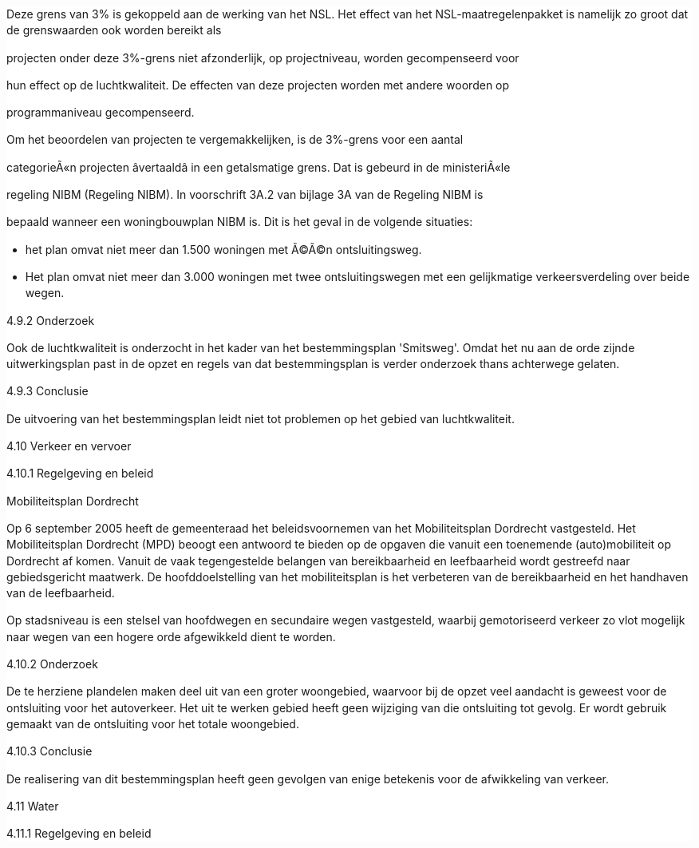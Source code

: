 Deze grens van 3% is gekoppeld aan de werking van het NSL. Het effect van het NSL\-maatregelenpakket is namelijk zo groot dat de grenswaarden ook worden bereikt als

projecten onder deze 3%\-grens niet afzonderlijk, op projectniveau, worden gecompenseerd voor

hun effect op de luchtkwaliteit. De effecten van deze projecten worden met andere woorden op

programmaniveau gecompenseerd.

Om het beoordelen van projecten te vergemakkelijken, is de 3%\-grens voor een aantal

categorieÃ«n projecten âvertaaldâ in een getalsmatige grens. Dat is gebeurd in de ministeriÃ«le

regeling NIBM (Regeling NIBM). In voorschrift 3A.2 van bijlage 3A van de Regeling NIBM is

bepaald wanneer een woningbouwplan NIBM is. Dit is het geval in de volgende situaties:

* het plan omvat niet meer dan 1\.500 woningen met Ã©Ã©n ontsluitingsweg.

* Het plan omvat niet meer dan 3\.000 woningen met twee ontsluitingswegen met een gelijkmatige verkeersverdeling over beide wegen.

4\.9\.2 Onderzoek

Ook de luchtkwaliteit is onderzocht in het kader van het bestemmingsplan 'Smitsweg'. Omdat het nu aan de orde zijnde uitwerkingsplan past in de opzet en regels van dat bestemmingsplan is verder onderzoek thans achterwege gelaten.

4\.9\.3 Conclusie

De uitvoering van het bestemmingsplan leidt niet tot problemen op het gebied van luchtkwaliteit.

4\.10 Verkeer en vervoer

4\.10\.1 Regelgeving en beleid

Mobiliteitsplan Dordrecht

Op 6 september 2005 heeft de gemeenteraad het beleidsvoornemen van het Mobiliteitsplan Dordrecht vastgesteld. Het Mobiliteitsplan Dordrecht (MPD) beoogt een antwoord te bieden op de opgaven die vanuit een toenemende (auto)mobiliteit op Dordrecht af komen. Vanuit de vaak tegengestelde belangen van bereikbaarheid en leefbaarheid wordt gestreefd naar gebiedsgericht maatwerk. De hoofddoelstelling van het mobiliteitsplan is het verbeteren van de bereikbaarheid en het handhaven van de leefbaarheid.

Op stadsniveau is een stelsel van hoofdwegen en secundaire wegen vastgesteld, waarbij gemotoriseerd verkeer zo vlot mogelijk naar wegen van een hogere orde afgewikkeld dient te worden.

4\.10\.2 Onderzoek

De te herziene plandelen maken deel uit van een groter woongebied, waarvoor bij de opzet veel aandacht is geweest voor de ontsluiting voor het autoverkeer. Het uit te werken gebied heeft geen wijziging van die ontsluiting tot gevolg. Er wordt gebruik gemaakt van de ontsluiting voor het totale woongebied.

4\.10\.3 Conclusie

De realisering van dit bestemmingsplan heeft geen gevolgen van enige betekenis voor de afwikkeling van verkeer.

4\.11 Water

4\.11\.1 Regelgeving en beleid
